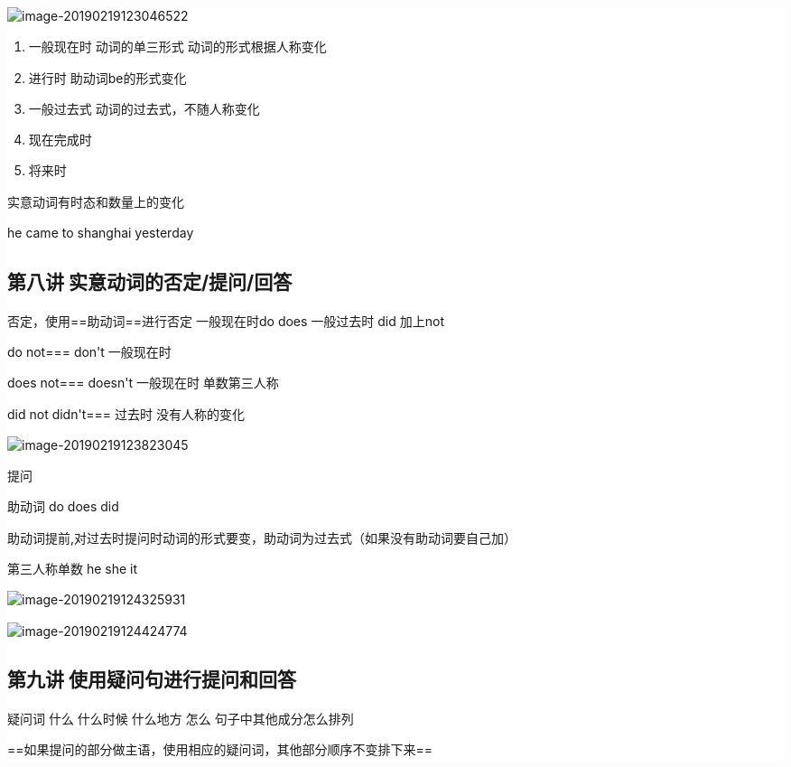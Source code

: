 ![image-20190219123046522](https://ws1.sinaimg.cn/large/006tKfTcgy1g0il7qpjm9j31fg0hujus.jpg)

1. 一般现在时 动词的单三形式  动词的形式根据人称变化
2. 进行时     助动词be的形式变化
3. 一般过去式 动词的过去式，不随人称变化


4. 现在完成时 
5. 将来时



实意动词有时态和数量上的变化

he came to shanghai yesterday





## 第八讲 实意动词的否定/提问/回答

否定，使用==助动词==进行否定    一般现在时do does   一般过去时 did         加上not

do not=== don't 一般现在时  

does not=== doesn't 一般现在时   单数第三人称

did not didn't=== 过去时  没有人称的变化



![image-20190219123823045](https://ws4.sinaimg.cn/large/006tKfTcgy1g0bmoe5q0gj31jq0rohdo.jpg)





提问

助动词  do does did

助动词提前,对过去时提问时动词的形式要变，助动词为过去式（如果没有助动词要自己加）



第三人称单数   he she it

![image-20190219124325931](https://ws4.sinaimg.cn/large/006tKfTcgy1g0bmtu3hz5j310d0u01kx.jpg)

![image-20190219124424774](https://ws1.sinaimg.cn/large/006tKfTcgy1g0bmupbh5wj31mu0hgnjx.jpg)









## 第九讲 使用疑问句进行提问和回答

疑问词   什么 什么时候 什么地方 怎么  句子中其他成分怎么排列

==如果提问的部分做主语，使用相应的疑问词，其他部分顺序不变排下来==
